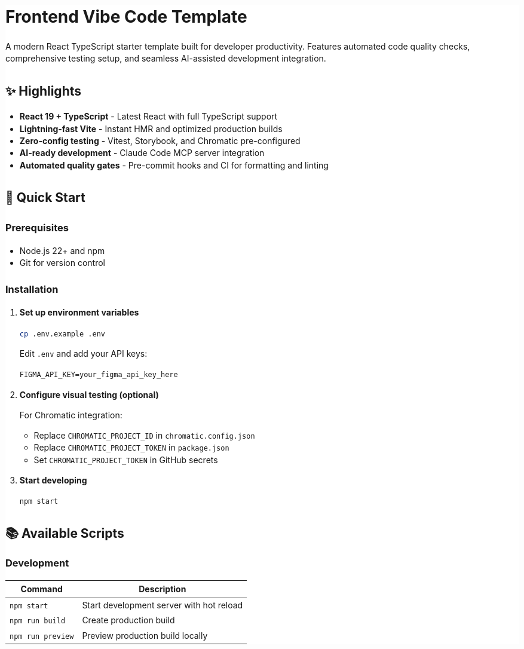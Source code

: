 # Frontend Vibe Code Template

A modern React TypeScript starter template built for developer productivity. Features automated code quality checks, comprehensive testing setup, and seamless AI-assisted development integration.

## ✨ Highlights

- **React 19 + TypeScript** - Latest React with full TypeScript support
- **Lightning-fast Vite** - Instant HMR and optimized production builds
- **Zero-config testing** - Vitest, Storybook, and Chromatic pre-configured
- **AI-ready development** - Claude Code MCP server integration
- **Automated quality gates** - Pre-commit hooks and CI for formatting and linting

## 🚀 Quick Start

### Prerequisites

- Node.js 22+ and npm
- Git for version control

### Installation

1. **Set up environment variables**
   ```bash
   cp .env.example .env
   ```

   Edit `.env` and add your API keys:
   ```env
   FIGMA_API_KEY=your_figma_api_key_here
   ```

2. **Configure visual testing (optional)**

   For Chromatic integration:
   - Replace `CHROMATIC_PROJECT_ID` in `chromatic.config.json`
   - Replace `CHROMATIC_PROJECT_TOKEN` in `package.json`
   - Set `CHROMATIC_PROJECT_TOKEN` in GitHub secrets

3. **Start developing**
   ```bash
   npm start
   ```

## 📚 Available Scripts

### Development
| Command | Description |
|---------|-------------|
| `npm start` | Start development server with hot reload |
| `npm run build` | Create production build |
| `npm run preview` | Preview production build locally |
